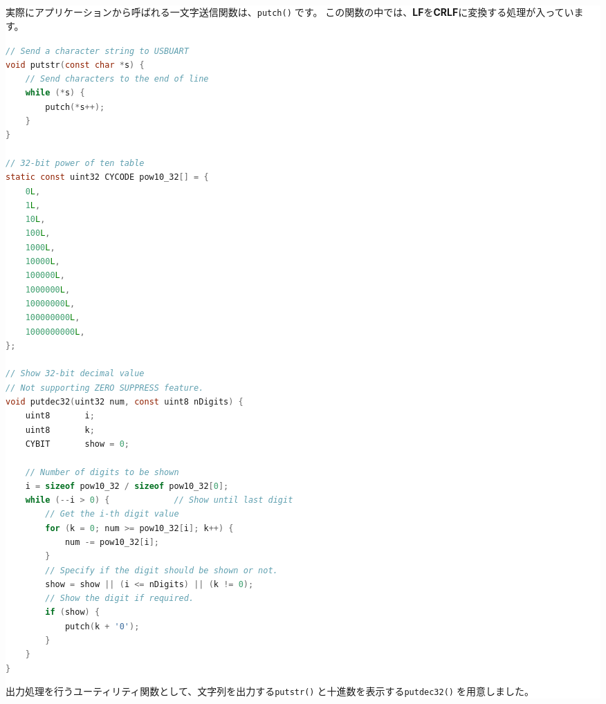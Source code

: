 実際にアプリケーションから呼ばれる一文字送信関数は、`putch()` です。
この関数の中では、**LF**を**CRLF**に変換する処理が入っています。

```c:main.c
// Send a character string to USBUART
void putstr(const char *s) {
    // Send characters to the end of line
    while (*s) {
        putch(*s++);
    }
}

// 32-bit power of ten table
static const uint32 CYCODE pow10_32[] = {
    0L,
    1L,
    10L,
    100L,
    1000L,
    10000L,
    100000L,
    1000000L,
    10000000L,
    100000000L,
    1000000000L,
};

// Show 32-bit decimal value
// Not supporting ZERO SUPPRESS feature.
void putdec32(uint32 num, const uint8 nDigits) {
    uint8       i;
    uint8       k;
    CYBIT       show = 0;

    // Number of digits to be shown
    i = sizeof pow10_32 / sizeof pow10_32[0];
    while (--i > 0) {             // Show until last digit
        // Get the i-th digit value
        for (k = 0; num >= pow10_32[i]; k++) {
            num -= pow10_32[i];
        }
        // Specify if the digit should be shown or not.
        show = show || (i <= nDigits) || (k != 0);
        // Show the digit if required.
        if (show) {
            putch(k + '0');
        }
    }
}
```

出力処理を行うユーティリティ関数として、文字列を出力する`putstr()` と十進数を表示する`putdec32()` を用意しました。
